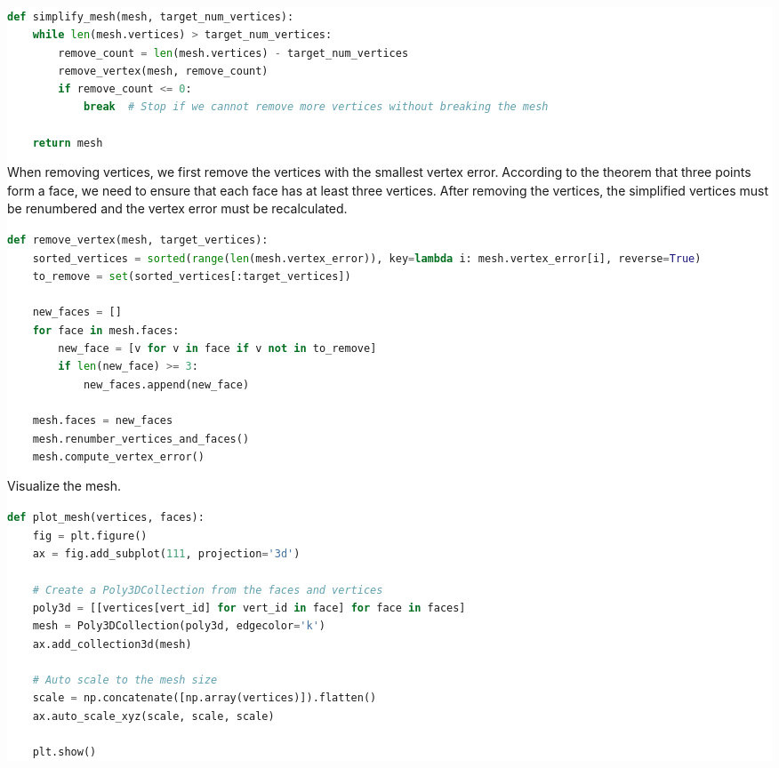 ```python
def simplify_mesh(mesh, target_num_vertices):
    while len(mesh.vertices) > target_num_vertices:
        remove_count = len(mesh.vertices) - target_num_vertices
        remove_vertex(mesh, remove_count)
        if remove_count <= 0:
            break  # Stop if we cannot remove more vertices without breaking the mesh

    return mesh
```



When removing vertices, we first remove the vertices with the smallest vertex error. According to the theorem that three points form a face, we need to ensure that each face has at least three vertices. After removing the vertices, the simplified vertices must be renumbered and the vertex error must be recalculated.

```python
def remove_vertex(mesh, target_vertices):
    sorted_vertices = sorted(range(len(mesh.vertex_error)), key=lambda i: mesh.vertex_error[i], reverse=True)
    to_remove = set(sorted_vertices[:target_vertices])

    new_faces = []
    for face in mesh.faces:
        new_face = [v for v in face if v not in to_remove]
        if len(new_face) >= 3:
            new_faces.append(new_face)

    mesh.faces = new_faces
    mesh.renumber_vertices_and_faces()
    mesh.compute_vertex_error()
```



Visualize the mesh.

```python
def plot_mesh(vertices, faces):
    fig = plt.figure()
    ax = fig.add_subplot(111, projection='3d')
    
    # Create a Poly3DCollection from the faces and vertices
    poly3d = [[vertices[vert_id] for vert_id in face] for face in faces]
    mesh = Poly3DCollection(poly3d, edgecolor='k')
    ax.add_collection3d(mesh)

    # Auto scale to the mesh size
    scale = np.concatenate([np.array(vertices)]).flatten()
    ax.auto_scale_xyz(scale, scale, scale)

    plt.show()
```
